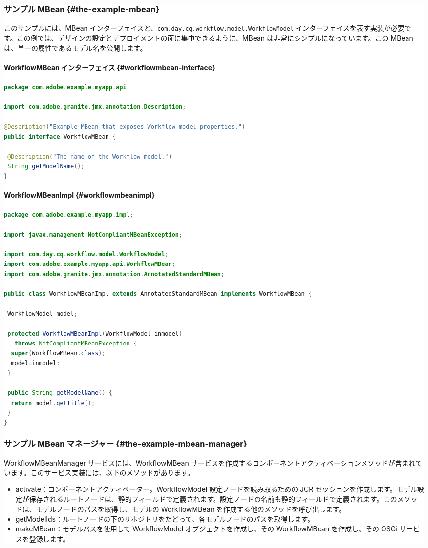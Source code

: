### サンプル MBean {#the-example-mbean}

このサンプルには、MBean インターフェイスと、`com.day.cq.workflow.model.WorkflowModel` インターフェイスを表す実装が必要です。この例では、デザインの設定とデプロイメントの面に集中できるように、MBean は非常にシンプルになっています。この MBean は、単一の属性であるモデル名を公開します。

#### WorkflowMBean インターフェイス {#workflowmbean-interface}

```java
package com.adobe.example.myapp.api;

import com.adobe.granite.jmx.annotation.Description;

@Description("Example MBean that exposes Workflow model properties.")
public interface WorkflowMBean {

 @Description("The name of the Workflow model.")
 String getModelName();
}
```

#### WorkflowMBeanImpl {#workflowmbeanimpl}

```java
package com.adobe.example.myapp.impl;

import javax.management.NotCompliantMBeanException;

import com.day.cq.workflow.model.WorkflowModel;
import com.adobe.example.myapp.api.WorkflowMBean;
import com.adobe.granite.jmx.annotation.AnnotatedStandardMBean;

public class WorkflowMBeanImpl extends AnnotatedStandardMBean implements WorkflowMBean {

 WorkflowModel model;

 protected WorkflowMBeanImpl(WorkflowModel inmodel)
   throws NotCompliantMBeanException {
  super(WorkflowMBean.class);
  model=inmodel;
 }

 public String getModelName() {
  return model.getTitle();
 }
}
```

### サンプル MBean マネージャー {#the-example-mbean-manager}

WorkflowMBeanManager サービスには、WorkflowMBean サービスを作成するコンポーネントアクティベーションメソッドが含まれています。このサービス実装には、以下のメソッドがあります。

* activate：コンポーネントアクティベーター。WorkflowModel 設定ノードを読み取るための JCR セッションを作成します。モデル設定が保存されるルートノードは、静的フィールドで定義されます。設定ノードの名前も静的フィールドで定義されます。このメソッドは、モデルノードのパスを取得し、モデルの WorkflowMBean を作成する他のメソッドを呼び出します。
* getModelIds：ルートノードの下のリポジトリをたどって、各モデルノードのパスを取得します。
* makeMBean：モデルパスを使用して WorkflowModel オブジェクトを作成し、その WorkflowMBean を作成し、その OSGi サービスを登録します。
